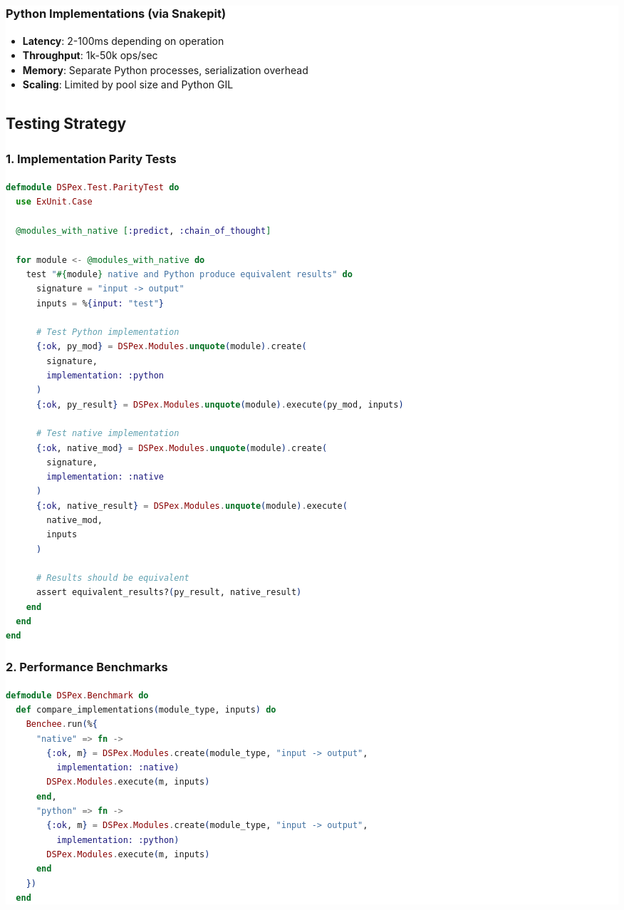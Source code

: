 ### Python Implementations (via Snakepit)
- **Latency**: 2-100ms depending on operation
- **Throughput**: 1k-50k ops/sec
- **Memory**: Separate Python processes, serialization overhead
- **Scaling**: Limited by pool size and Python GIL

## Testing Strategy

### 1. Implementation Parity Tests

```elixir
defmodule DSPex.Test.ParityTest do
  use ExUnit.Case
  
  @modules_with_native [:predict, :chain_of_thought]
  
  for module <- @modules_with_native do
    test "#{module} native and Python produce equivalent results" do
      signature = "input -> output"
      inputs = %{input: "test"}
      
      # Test Python implementation
      {:ok, py_mod} = DSPex.Modules.unquote(module).create(
        signature, 
        implementation: :python
      )
      {:ok, py_result} = DSPex.Modules.unquote(module).execute(py_mod, inputs)
      
      # Test native implementation
      {:ok, native_mod} = DSPex.Modules.unquote(module).create(
        signature,
        implementation: :native
      )
      {:ok, native_result} = DSPex.Modules.unquote(module).execute(
        native_mod, 
        inputs
      )
      
      # Results should be equivalent
      assert equivalent_results?(py_result, native_result)
    end
  end
end
```

### 2. Performance Benchmarks

```elixir
defmodule DSPex.Benchmark do
  def compare_implementations(module_type, inputs) do
    Benchee.run(%{
      "native" => fn ->
        {:ok, m} = DSPex.Modules.create(module_type, "input -> output", 
          implementation: :native)
        DSPex.Modules.execute(m, inputs)
      end,
      "python" => fn ->
        {:ok, m} = DSPex.Modules.create(module_type, "input -> output",
          implementation: :python)
        DSPex.Modules.execute(m, inputs)
      end
    })
  end
```